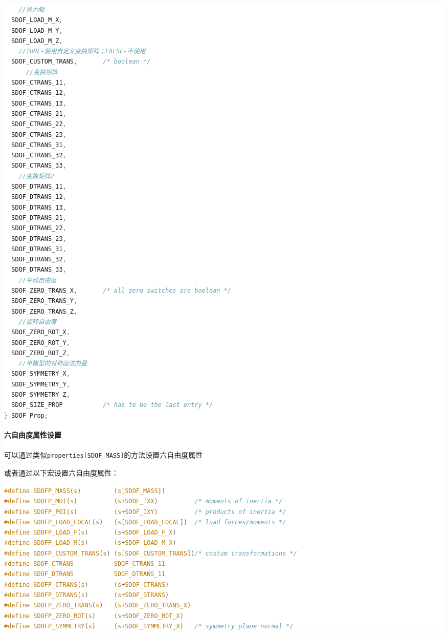 ```c
    //外力矩
  SDOF_LOAD_M_X,
  SDOF_LOAD_M_Y,
  SDOF_LOAD_M_Z,
    //TURE-使用自定义变换矩阵；FALSE-不使用
  SDOF_CUSTOM_TRANS,       /* boolean */
      //变换矩阵
  SDOF_CTRANS_11,
  SDOF_CTRANS_12,
  SDOF_CTRANS_13,
  SDOF_CTRANS_21,
  SDOF_CTRANS_22,
  SDOF_CTRANS_23,
  SDOF_CTRANS_31,
  SDOF_CTRANS_32,
  SDOF_CTRANS_33,
    //变换矩阵2
  SDOF_DTRANS_11,
  SDOF_DTRANS_12,
  SDOF_DTRANS_13,
  SDOF_DTRANS_21,
  SDOF_DTRANS_22,
  SDOF_DTRANS_23,
  SDOF_DTRANS_31,
  SDOF_DTRANS_32,
  SDOF_DTRANS_33,
    //平动自由度
  SDOF_ZERO_TRANS_X,       /* all zero switches are boolean */
  SDOF_ZERO_TRANS_Y,
  SDOF_ZERO_TRANS_Z,
    //旋转自由度
  SDOF_ZERO_ROT_X,
  SDOF_ZERO_ROT_Y,
  SDOF_ZERO_ROT_Z,
    //半模型的对称面法向量
  SDOF_SYMMETRY_X,
  SDOF_SYMMETRY_Y,
  SDOF_SYMMETRY_Z,
  SDOF_SIZE_PROP           /* has to be the last entry */
} SDOF_Prop;
```

#### 六自由度属性设置

可以通过类似`properties[SDOF_MASS]`的方法设置六自由度属性

或者通过以下宏设置六自由度属性：

```c
#define SDOFP_MASS(s)         (s[SDOF_MASS])
#define SDOFP_MOI(s)          (s+SDOF_IXX)          /* moments of inertia */
#define SDOFP_POI(s)          (s+SDOF_IXY)          /* products of inertia */
#define SDOFP_LOAD_LOCAL(s)   (s[SDOF_LOAD_LOCAL])  /* load forces/moments */
#define SDOFP_LOAD_F(s)       (s+SDOF_LOAD_F_X)
#define SDOFP_LOAD_M(s)       (s+SDOF_LOAD_M_X)
#define SDOFP_CUSTOM_TRANS(s) (s[SDOF_CUSTOM_TRANS])/* costum transformations */
#define SDOF_CTRANS           SDOF_CTRANS_11
#define SDOF_DTRANS           SDOF_DTRANS_11
#define SDOFP_CTRANS(s)       (s+SDOF_CTRANS)
#define SDOFP_DTRANS(s)       (s+SDOF_DTRANS)
#define SDOFP_ZERO_TRANS(s)   (s+SDOF_ZERO_TRANS_X)
#define SDOFP_ZERO_ROT(s)     (s+SDOF_ZERO_ROT_X)
#define SDOFP_SYMMETRY(s)     (s+SDOF_SYMMETRY_X)   /* symmetry plane normal */
```
